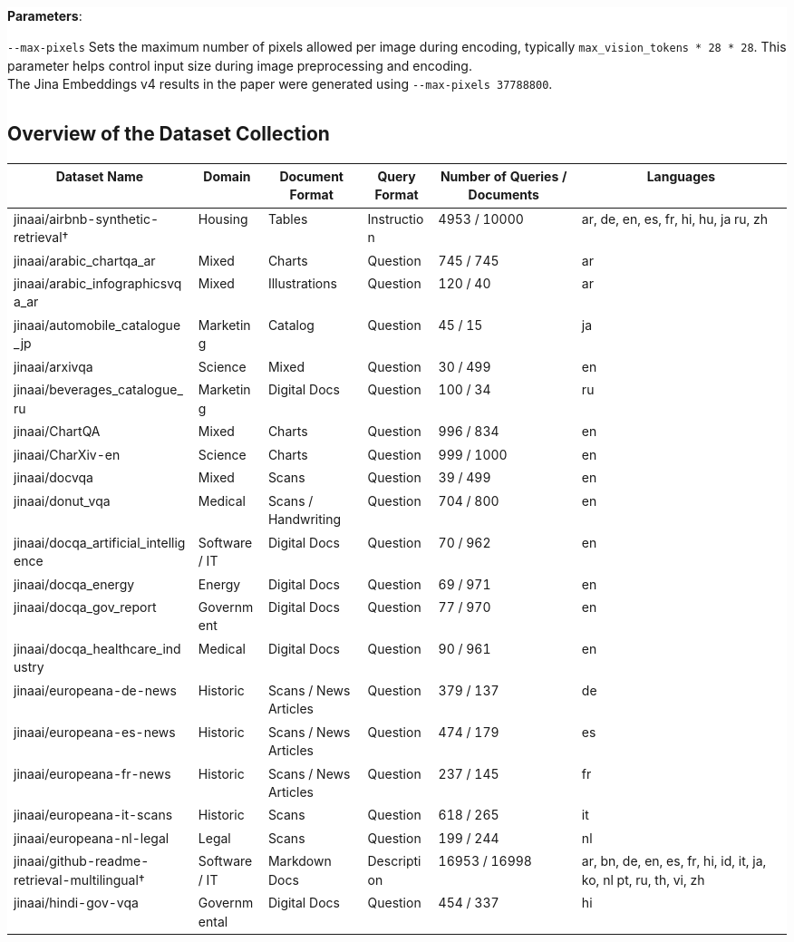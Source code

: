 <b>Parameters</b>:

`--max-pixels` Sets the maximum number of pixels allowed per image during encoding, typically 
`max_vision_tokens * 28 * 28`. This parameter helps control input size during image preprocessing 
and encoding. 
\
The Jina Embeddings v4 results in the paper were generated using `--max-pixels 37788800`.




## Overview of the Dataset Collection

| Dataset Name                                 | Domain                  | Document Format       | Query Format          | Number of Queries / Documents | Languages                                                                      |
|----------------------------------------------|-------------------------|-----------------------|-----------------------|-------------------------------|--------------------------------------------------------------------------------|
| jinaai/airbnb-synthetic-retrieval†           | Housing                 | Tables                | Instruction           | 4953 / 10000                  | ar, de, en, es, fr, hi, hu, ja ru, zh                                          |
| jinaai/arabic_chartqa_ar                     | Mixed                   | Charts                | Question              | 745 / 745                     | ar                                                                             |
| jinaai/arabic_infographicsvqa_ar             | Mixed                   | Illustrations         | Question              | 120 / 40                      | ar                                                                             |
| jinaai/automobile_catalogue_jp               | Marketing               | Catalog               | Question              | 45 / 15                       | ja                                                                             |
| jinaai/arxivqa                               | Science                 | Mixed                 | Question              | 30 / 499                      | en                                                                             |
| jinaai/beverages_catalogue_ru                | Marketing               | Digital Docs          | Question              | 100 / 34                      | ru                                                                             |
| jinaai/ChartQA                               | Mixed                   | Charts                | Question              | 996 / 834                     | en                                                                             |
| jinaai/CharXiv-en                            | Science                 | Charts                | Question              | 999 / 1000                    | en                                                                             |
| jinaai/docvqa                                | Mixed                   | Scans                 | Question              | 39 / 499                      | en                                                                             |
| jinaai/donut_vqa                             | Medical                 | Scans / Handwriting   | Question              | 704 / 800                     | en                                                                             |
| jinaai/docqa_artificial_intelligence         | Software / IT           | Digital Docs          | Question              | 70 / 962                      | en                                                                             |
| jinaai/docqa_energy                          | Energy                  | Digital Docs          | Question              | 69 / 971                      | en                                                                             |
| jinaai/docqa_gov_report                      | Government              | Digital Docs          | Question              | 77 / 970                      | en                                                                             |
| jinaai/docqa_healthcare_industry             | Medical                 | Digital Docs          | Question              | 90 / 961                      | en                                                                             |
| jinaai/europeana-de-news                     | Historic                | Scans / News Articles | Question              | 379 / 137                     | de                                                                             |
| jinaai/europeana-es-news                     | Historic                | Scans / News Articles | Question              | 474 / 179                     | es                                                                             |
| jinaai/europeana-fr-news                     | Historic                | Scans / News Articles | Question              | 237 / 145                     | fr                                                                             |
| jinaai/europeana-it-scans                    | Historic                | Scans                 | Question              | 618 / 265                     | it                                                                             |
| jinaai/europeana-nl-legal                    | Legal                   | Scans                 | Question              | 199 / 244                     | nl                                                                             |
| jinaai/github-readme-retrieval-multilingual† | Software / IT           | Markdown Docs         | Description           | 16953 / 16998                 | ar, bn, de, en, es, fr, hi, id, it, ja, ko, nl pt, ru, th, vi, zh              |
| jinaai/hindi-gov-vqa                         | Governmental            | Digital Docs          | Question              | 454 / 337                     | hi                                                                             |